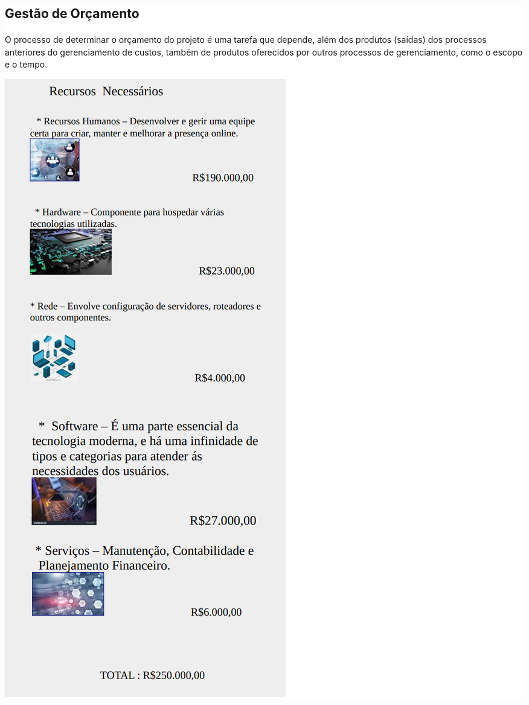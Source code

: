 ## Gestão de Orçamento

O processo de determinar o orçamento do projeto é uma tarefa que depende, além dos produtos (saídas) dos processos anteriores do gerenciamento de custos, também de produtos oferecidos por outros processos de gerenciamento, como o escopo e o tempo.

<img src="https://github.com/ICEI-PUC-Minas-PMV-ADS/pmv-ads-2023-2-e3-proj-mov-t3-academia/blob/main/docs/img/recursos.png">
